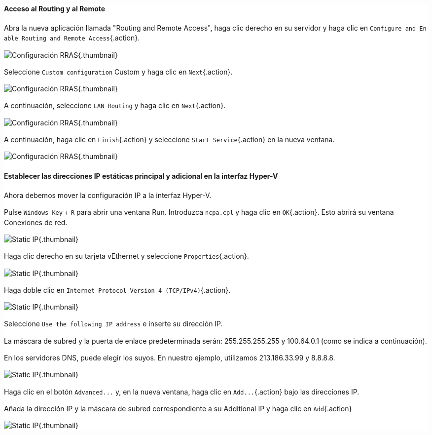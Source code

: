 #### Acceso al Routing y al Remote

Abra la nueva aplicación llamada "Routing and Remote Access", haga clic derecho en su servidor y haga clic en `Configure and Enable Routing and Remote Access`{.action}.

![Configuración RRAS](images/configure_rras_1.png){.thumbnail}

Seleccione `Custom configuration` Custom y haga clic en `Next`{.action}.

![Configuración RRAS](images/configure_rras_2.png){.thumbnail}

A continuación, seleccione `LAN Routing` y haga clic en `Next`{.action}.

![Configuración RRAS](images/configure_rras_3.png){.thumbnail}

A continuación, haga clic en `Finish`{.action} y seleccione `Start Service`{.action} en la nueva ventana.

![Configuración RRAS](images/configure_rras_4.png){.thumbnail}

#### Establecer las direcciones IP estáticas principal y adicional en la interfaz Hyper-V

Ahora debemos mover la configuración IP a la interfaz Hyper-V.

Pulse `Windows Key` + `R` para abrir una ventana Run. Introduzca `ncpa.cpl` y haga clic en `OK`{.action}. Esto abrirá su ventana Conexiones de red.

![Static IP](images/static_ip_1.png){.thumbnail}

Haga clic derecho en su tarjeta vEthernet y seleccione `Properties`{.action}.

![Static IP](images/static_ip_5.png){.thumbnail}

Haga doble clic en `Internet Protocol Version 4 (TCP/IPv4)`{.action}.

![Static IP](images/static_ip_3.png){.thumbnail}

Seleccione `Use the following IP address` e inserte su dirección IP.

La máscara de subred y la puerta de enlace predeterminada serán: 255.255.255.255 y 100.64.0.1 (como se indica a continuación).

En los servidores DNS, puede elegir los suyos. En nuestro ejemplo, utilizamos 213.186.33.99 y 8.8.8.8.

![Static IP](images/static_ip_4.png){.thumbnail}

Haga clic en el botón `Advanced...` y, en la nueva ventana, haga clic en `Add...`{.action} bajo las direcciones IP.

Añada la dirección IP y la máscara de subred correspondiente a su Additional IP y haga clic en `Add`{.action}

![Static IP](images/static_ip_6.png){.thumbnail}
